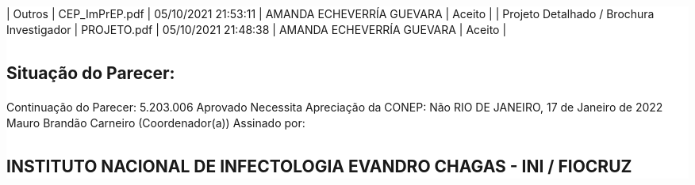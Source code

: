 | Outros                                    | CEP_ImPrEP.pdf                                          | 05/10/2021 21:53:11   | AMANDA ECHEVERRÍA GUEVARA | Aceito   |
| Projeto Detalhado / Brochura Investigador | PROJETO.pdf                                             | 05/10/2021 21:48:38   | AMANDA ECHEVERRÍA GUEVARA | Aceito   |
## Situação do Parecer:
Continuação do Parecer: 5.203.006
Aprovado
Necessita Apreciação da CONEP:
Não
RIO DE JANEIRO, 17 de Janeiro de 2022
Mauro Brandão Carneiro (Coordenador(a)) Assinado por:
## INSTITUTO NACIONAL DE INFECTOLOGIA EVANDRO CHAGAS - INI / FIOCRUZ
